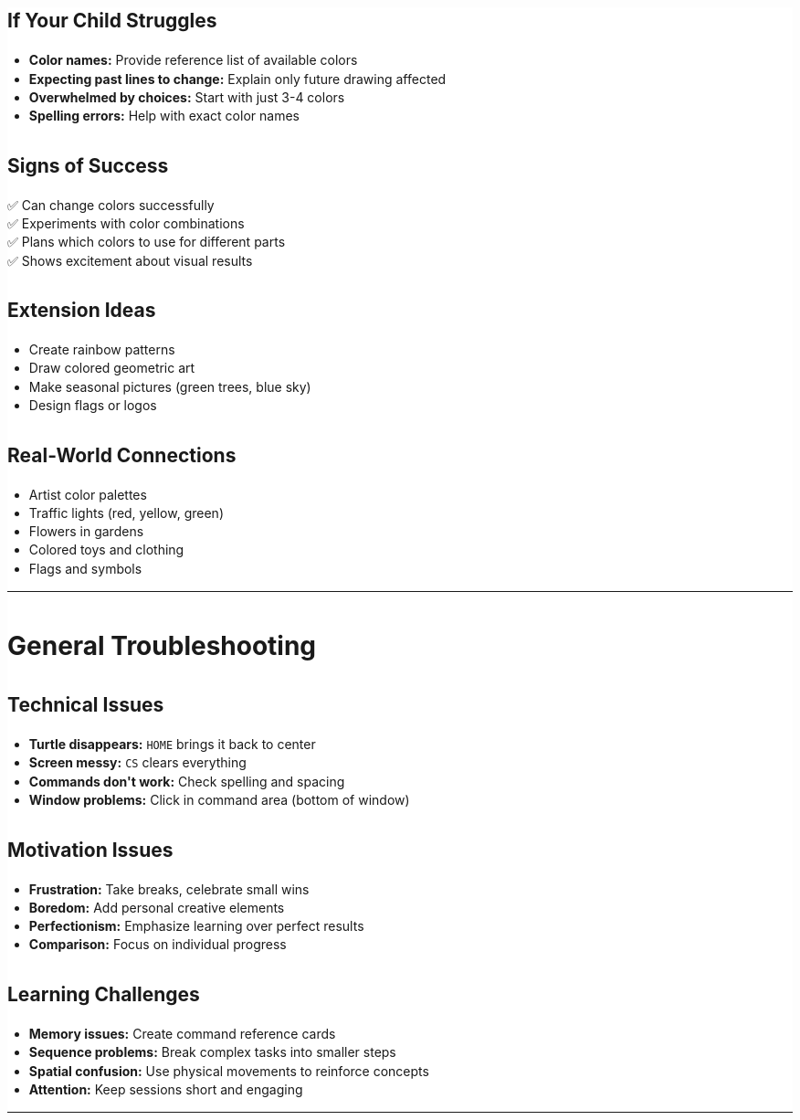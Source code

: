 ## If Your Child Struggles
- **Color names:** Provide reference list of available colors
- **Expecting past lines to change:** Explain only future drawing affected
- **Overwhelmed by choices:** Start with just 3-4 colors
- **Spelling errors:** Help with exact color names

## Signs of Success
✅ Can change colors successfully  
✅ Experiments with color combinations  
✅ Plans which colors to use for different parts  
✅ Shows excitement about visual results  

## Extension Ideas
- Create rainbow patterns
- Draw colored geometric art
- Make seasonal pictures (green trees, blue sky)
- Design flags or logos

## Real-World Connections
- Artist color palettes
- Traffic lights (red, yellow, green)
- Flowers in gardens
- Colored toys and clothing
- Flags and symbols

---

# General Troubleshooting

## Technical Issues
- **Turtle disappears:** `HOME` brings it back to center
- **Screen messy:** `CS` clears everything
- **Commands don't work:** Check spelling and spacing
- **Window problems:** Click in command area (bottom of window)

## Motivation Issues
- **Frustration:** Take breaks, celebrate small wins
- **Boredom:** Add personal creative elements
- **Perfectionism:** Emphasize learning over perfect results
- **Comparison:** Focus on individual progress

## Learning Challenges
- **Memory issues:** Create command reference cards
- **Sequence problems:** Break complex tasks into smaller steps
- **Spatial confusion:** Use physical movements to reinforce concepts
- **Attention:** Keep sessions short and engaging

---